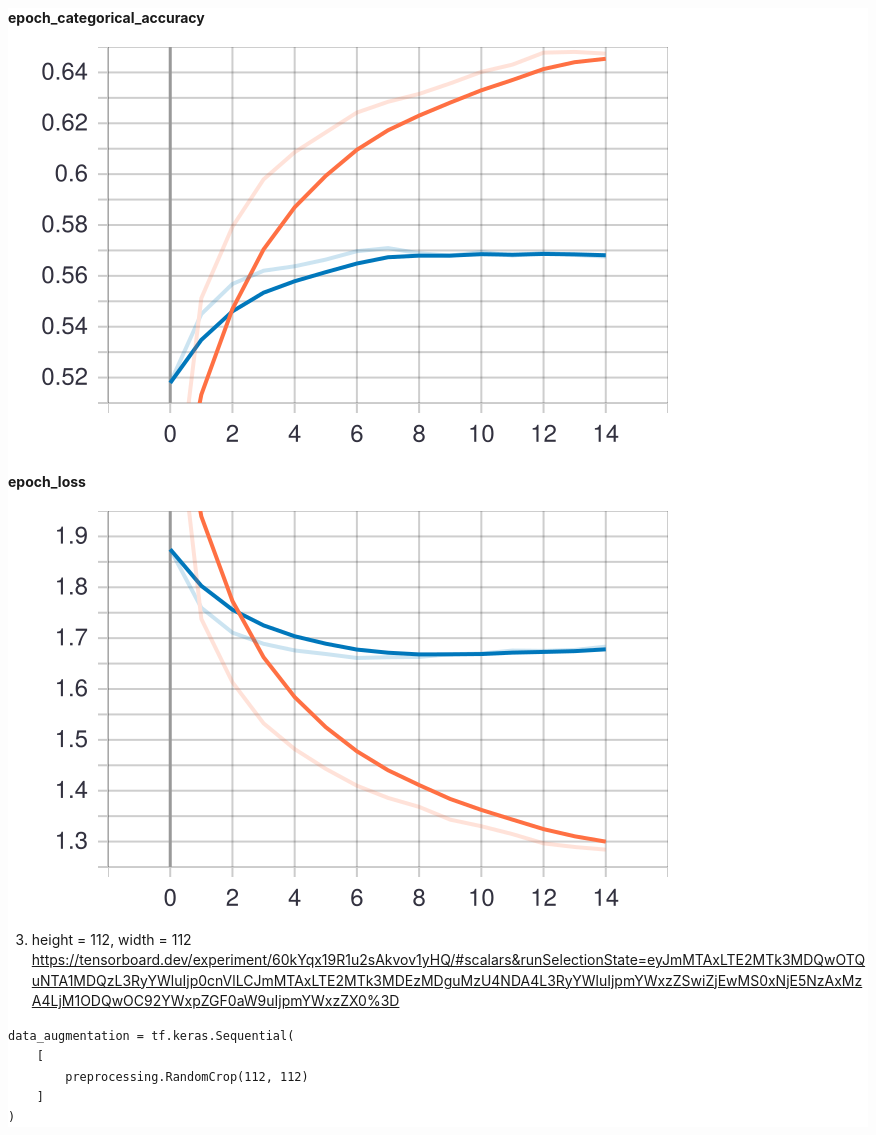 #### epoch_categorical_accuracy
<img src="https://raw.githubusercontent.com/PigCakee/omi_lab4/main/epoch_categorical_accuracy_3_b_150.svg">

#### epoch_loss
<img src="https://raw.githubusercontent.com/PigCakee/omi_lab4/main/epoch_loss_3_b_150.svg">

3. height = 112, width = 112
https://tensorboard.dev/experiment/60kYqx19R1u2sAkvov1yHQ/#scalars&runSelectionState=eyJmMTAxLTE2MTk3MDQwOTQuNTA1MDQzL3RyYWluIjp0cnVlLCJmMTAxLTE2MTk3MDEzMDguMzU4NDA4L3RyYWluIjpmYWxzZSwiZjEwMS0xNjE5NzAxMzA4LjM1ODQwOC92YWxpZGF0aW9uIjpmYWxzZX0%3D
```
data_augmentation = tf.keras.Sequential(
    [
        preprocessing.RandomCrop(112, 112)
    ]
)
```
